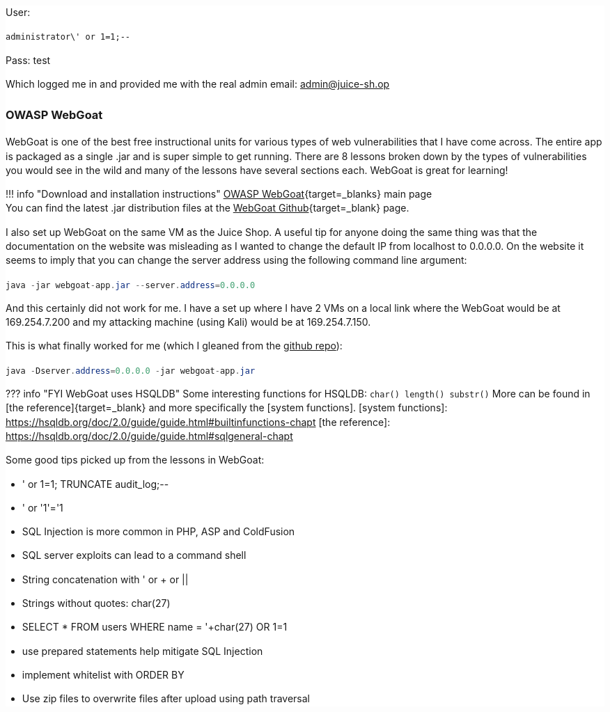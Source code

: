 User:

```
administrator\' or 1=1;--
```

Pass: test

Which logged me in and provided me with the real admin email: admin@juice-sh.op

### OWASP WebGoat

WebGoat is one of the best free instructional units for various types of web vulnerabilities that I have come across. The entire app is packaged as a single .jar and is super simple to get running. There are 8 lessons broken down by the types of vulnerabilities you would see in the wild and many of the lessons have several sections each. WebGoat is great for learning!

!!! info "Download and installation instructions"
    [OWASP WebGoat]{target=_blanks} main page  
    You can find the latest .jar distribution files at the [WebGoat Github]{target=_blank} page.

I also set up WebGoat on the same VM as the Juice Shop. A useful tip for anyone doing the same thing was that the documentation on the website was misleading as I wanted to change the default IP from localhost to 0.0.0.0. On the website it seems to imply that you can change the server address using the following command line argument:

```java
java -jar webgoat-app.jar --server.address=0.0.0.0
```

And this certainly did not work for me. I have a set up where I have 2 VMs on a local link where the WebGoat would be at 169.254.7.200 and my attacking machine (using Kali) would be at 169.254.7.150.

This is what finally worked for me (which I gleaned from the [github repo](https://github.com/WebGoat/WebGoat)):

````java
java -Dserver.address=0.0.0.0 -jar webgoat-app.jar
````

??? info "FYI WebGoat uses HSQLDB"
    Some interesting functions for HSQLDB:
    ````
    char()
    length()
    substr()
    ````
    More can be found in [the reference]{target=_blank} and more specifically the [system functions].
  [system functions]: https://hsqldb.org/doc/2.0/guide/guide.html#builtinfunctions-chapt
  [the reference]: https://hsqldb.org/doc/2.0/guide/guide.html#sqlgeneral-chapt

Some good tips picked up from the lessons in WebGoat:

- ' or 1=1; TRUNCATE audit_log;--
- ' or '1'='1
- SQL Injection is more common in PHP, ASP and ColdFusion
- SQL server exploits can lead to a command shell
- String concatenation with ' or + or ||
- Strings without quotes: char(27)
- SELECT * FROM users WHERE name = '+char(27) OR 1=1
- use prepared statements help mitigate SQL Injection
- implement whitelist with ORDER BY
- Use zip files to overwrite files after upload using path traversal


  [Ubuntu VM]: ./it-hums-it-roars.md
  [Juice Shop Github]: https://github.com/juice-shop/juice-shop#from-sources
  [Wapiti]: https://wapiti-scanner.github.io/
  [Skipfish]: https://www.kali.org/tools/skipfish/
  [BurpSuite]: https://portswigger.net/burp/communitydownload
  [nikto]: https://github.com/sullo/nikto
  [OWASP WebGoat]: https://owasp.org/www-project-webgoat/
  [WebGoat Github]: https://github.com/WebGoat/WebGoat/releases
  [OWASP ZAP]: https://owasp.org/www-project-zap